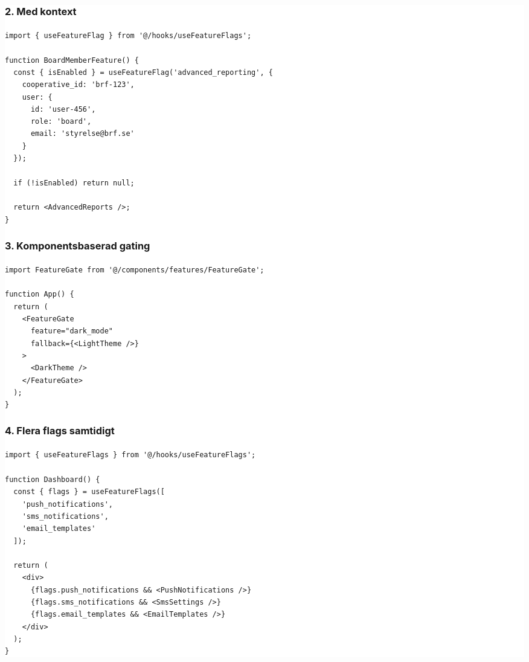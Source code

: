 ### 2. Med kontext

```tsx
import { useFeatureFlag } from '@/hooks/useFeatureFlags';

function BoardMemberFeature() {
  const { isEnabled } = useFeatureFlag('advanced_reporting', {
    cooperative_id: 'brf-123',
    user: {
      id: 'user-456',
      role: 'board',
      email: 'styrelse@brf.se'
    }
  });
  
  if (!isEnabled) return null;
  
  return <AdvancedReports />;
}
```

### 3. Komponentsbaserad gating

```tsx
import FeatureGate from '@/components/features/FeatureGate';

function App() {
  return (
    <FeatureGate 
      feature="dark_mode"
      fallback={<LightTheme />}
    >
      <DarkTheme />
    </FeatureGate>
  );
}
```

### 4. Flera flags samtidigt

```tsx
import { useFeatureFlags } from '@/hooks/useFeatureFlags';

function Dashboard() {
  const { flags } = useFeatureFlags([
    'push_notifications',
    'sms_notifications', 
    'email_templates'
  ]);
  
  return (
    <div>
      {flags.push_notifications && <PushNotifications />}
      {flags.sms_notifications && <SmsSettings />}
      {flags.email_templates && <EmailTemplates />}
    </div>
  );
}
```
